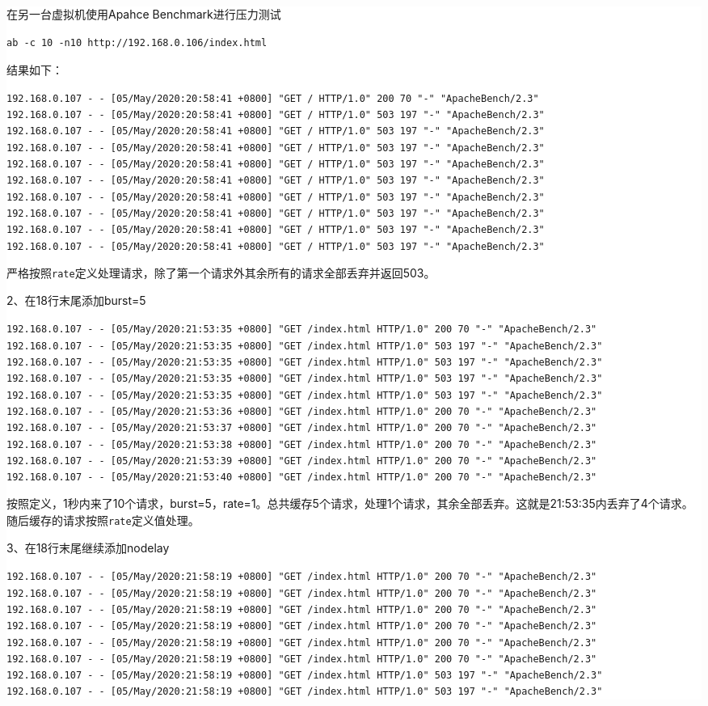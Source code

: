 在另一台虚拟机使用Apahce Benchmark进行压力测试

```
ab -c 10 -n10 http://192.168.0.106/index.html
```

结果如下：

```
192.168.0.107 - - [05/May/2020:20:58:41 +0800] "GET / HTTP/1.0" 200 70 "-" "ApacheBench/2.3"
192.168.0.107 - - [05/May/2020:20:58:41 +0800] "GET / HTTP/1.0" 503 197 "-" "ApacheBench/2.3"
192.168.0.107 - - [05/May/2020:20:58:41 +0800] "GET / HTTP/1.0" 503 197 "-" "ApacheBench/2.3"
192.168.0.107 - - [05/May/2020:20:58:41 +0800] "GET / HTTP/1.0" 503 197 "-" "ApacheBench/2.3"
192.168.0.107 - - [05/May/2020:20:58:41 +0800] "GET / HTTP/1.0" 503 197 "-" "ApacheBench/2.3"
192.168.0.107 - - [05/May/2020:20:58:41 +0800] "GET / HTTP/1.0" 503 197 "-" "ApacheBench/2.3"
192.168.0.107 - - [05/May/2020:20:58:41 +0800] "GET / HTTP/1.0" 503 197 "-" "ApacheBench/2.3"
192.168.0.107 - - [05/May/2020:20:58:41 +0800] "GET / HTTP/1.0" 503 197 "-" "ApacheBench/2.3"
192.168.0.107 - - [05/May/2020:20:58:41 +0800] "GET / HTTP/1.0" 503 197 "-" "ApacheBench/2.3"
192.168.0.107 - - [05/May/2020:20:58:41 +0800] "GET / HTTP/1.0" 503 197 "-" "ApacheBench/2.3"
```

严格按照`rate`定义处理请求，除了第一个请求外其余所有的请求全部丢弃并返回503。

2、在18行末尾添加burst=5

```
192.168.0.107 - - [05/May/2020:21:53:35 +0800] "GET /index.html HTTP/1.0" 200 70 "-" "ApacheBench/2.3"
192.168.0.107 - - [05/May/2020:21:53:35 +0800] "GET /index.html HTTP/1.0" 503 197 "-" "ApacheBench/2.3"
192.168.0.107 - - [05/May/2020:21:53:35 +0800] "GET /index.html HTTP/1.0" 503 197 "-" "ApacheBench/2.3"
192.168.0.107 - - [05/May/2020:21:53:35 +0800] "GET /index.html HTTP/1.0" 503 197 "-" "ApacheBench/2.3"
192.168.0.107 - - [05/May/2020:21:53:35 +0800] "GET /index.html HTTP/1.0" 503 197 "-" "ApacheBench/2.3"
192.168.0.107 - - [05/May/2020:21:53:36 +0800] "GET /index.html HTTP/1.0" 200 70 "-" "ApacheBench/2.3"
192.168.0.107 - - [05/May/2020:21:53:37 +0800] "GET /index.html HTTP/1.0" 200 70 "-" "ApacheBench/2.3"
192.168.0.107 - - [05/May/2020:21:53:38 +0800] "GET /index.html HTTP/1.0" 200 70 "-" "ApacheBench/2.3"
192.168.0.107 - - [05/May/2020:21:53:39 +0800] "GET /index.html HTTP/1.0" 200 70 "-" "ApacheBench/2.3"
192.168.0.107 - - [05/May/2020:21:53:40 +0800] "GET /index.html HTTP/1.0" 200 70 "-" "ApacheBench/2.3"
```

按照定义，1秒内来了10个请求，burst=5，rate=1。总共缓存5个请求，处理1个请求，其余全部丢弃。这就是21:53:35内丢弃了4个请求。随后缓存的请求按照`rate`定义值处理。

3、在18行末尾继续添加nodelay

```
192.168.0.107 - - [05/May/2020:21:58:19 +0800] "GET /index.html HTTP/1.0" 200 70 "-" "ApacheBench/2.3"
192.168.0.107 - - [05/May/2020:21:58:19 +0800] "GET /index.html HTTP/1.0" 200 70 "-" "ApacheBench/2.3"
192.168.0.107 - - [05/May/2020:21:58:19 +0800] "GET /index.html HTTP/1.0" 200 70 "-" "ApacheBench/2.3"
192.168.0.107 - - [05/May/2020:21:58:19 +0800] "GET /index.html HTTP/1.0" 200 70 "-" "ApacheBench/2.3"
192.168.0.107 - - [05/May/2020:21:58:19 +0800] "GET /index.html HTTP/1.0" 200 70 "-" "ApacheBench/2.3"
192.168.0.107 - - [05/May/2020:21:58:19 +0800] "GET /index.html HTTP/1.0" 200 70 "-" "ApacheBench/2.3"
192.168.0.107 - - [05/May/2020:21:58:19 +0800] "GET /index.html HTTP/1.0" 503 197 "-" "ApacheBench/2.3"
192.168.0.107 - - [05/May/2020:21:58:19 +0800] "GET /index.html HTTP/1.0" 503 197 "-" "ApacheBench/2.3"
```
